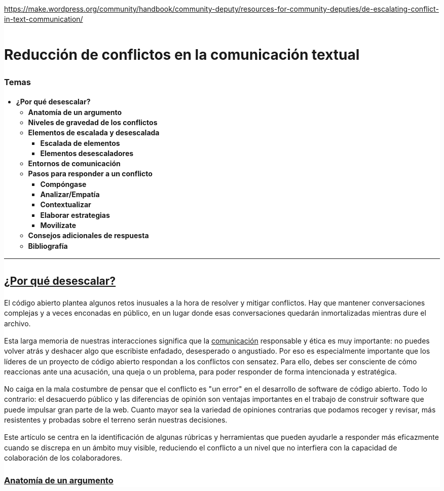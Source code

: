 https://make.wordpress.org/community/handbook/community-deputy/resources-for-community-deputies/de-escalating-conflict-in-text-communication/

# Reducción de conflictos en la comunicación textual

### Temas
- **¿Por qué desescalar?**
    - **Anatomía de un argumento**
    - **Niveles de gravedad de los conflictos**
    - **Elementos de escalada y desescalada**
        - **Escalada de elementos**
        - **Elementos desescaladores**
    - **Entornos de comunicación**
    - **Pasos para responder a un conflicto**
        - **Compóngase**
        - **Analizar/Empatía**
        - **Contextualizar**
        - **Elaborar estrategias**
        - **Movilízate**
    - **Consejos adicionales de respuesta**
    - **Bibliografía**

---

## [¿Por qué desescalar?](https://make.wordpress.org/community/handbook/community-deputy/resources-for-community-deputies/de-escalating-conflict-in-text-communication/#why-de-escalate)

El código abierto plantea algunos retos inusuales a la hora de resolver y mitigar conflictos. Hay que mantener conversaciones complejas y a veces enconadas en público, en un lugar donde esas conversaciones quedarán inmortalizadas mientras dure el archivo.

Esta larga memoria de nuestras interacciones significa que la [comunicación](https://josepha.blog/2020/03/27/leadership-basics-ethics-in-communication/) responsable y ética es muy importante: no puedes volver atrás y deshacer algo que escribiste enfadado, desesperado o angustiado. Por eso es especialmente importante que los líderes de un proyecto de código abierto respondan a los conflictos con sensatez. Para ello, debes ser consciente de cómo reaccionas ante una acusación, una queja o un problema, para poder responder de forma intencionada y estratégica.

No caiga en la mala costumbre de pensar que el conflicto es "un error" en el desarrollo de software de código abierto. Todo lo contrario: el desacuerdo público y las diferencias de opinión son ventajas importantes en el trabajo de construir software que puede impulsar gran parte de la web. Cuanto mayor sea la variedad de opiniones contrarias que podamos recoger y revisar, más resistentes y probadas sobre el terreno serán nuestras decisiones.

Este artículo se centra en la identificación de algunas rúbricas y herramientas que pueden ayudarle a responder más eficazmente cuando se discrepa en un ámbito muy visible, reduciendo el conflicto a un nivel que no interfiera con la capacidad de colaboración de los colaboradores.

### [Anatomía de un argumento](https://make.wordpress.org/community/handbook/community-deputy/resources-for-community-deputies/de-escalating-conflict-in-text-communication/#anatomy-of-an-argument)
